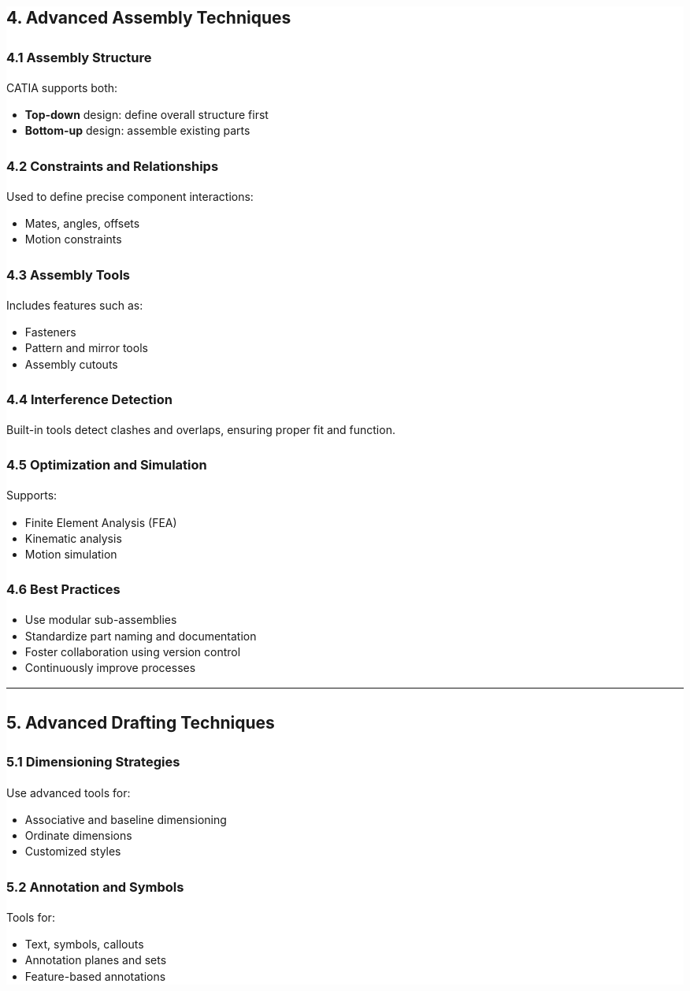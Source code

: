 
## 4. Advanced Assembly Techniques

### 4.1 Assembly Structure
CATIA supports both:
- **Top-down** design: define overall structure first
- **Bottom-up** design: assemble existing parts

### 4.2 Constraints and Relationships
Used to define precise component interactions:
- Mates, angles, offsets
- Motion constraints

### 4.3 Assembly Tools
Includes features such as:
- Fasteners
- Pattern and mirror tools
- Assembly cutouts

### 4.4 Interference Detection
Built-in tools detect clashes and overlaps, ensuring proper fit and function.

### 4.5 Optimization and Simulation
Supports:
- Finite Element Analysis (FEA)
- Kinematic analysis
- Motion simulation

### 4.6 Best Practices
- Use modular sub-assemblies
- Standardize part naming and documentation
- Foster collaboration using version control
- Continuously improve processes

---

## 5. Advanced Drafting Techniques

### 5.1 Dimensioning Strategies
Use advanced tools for:
- Associative and baseline dimensioning
- Ordinate dimensions
- Customized styles

### 5.2 Annotation and Symbols
Tools for:
- Text, symbols, callouts
- Annotation planes and sets
- Feature-based annotations
